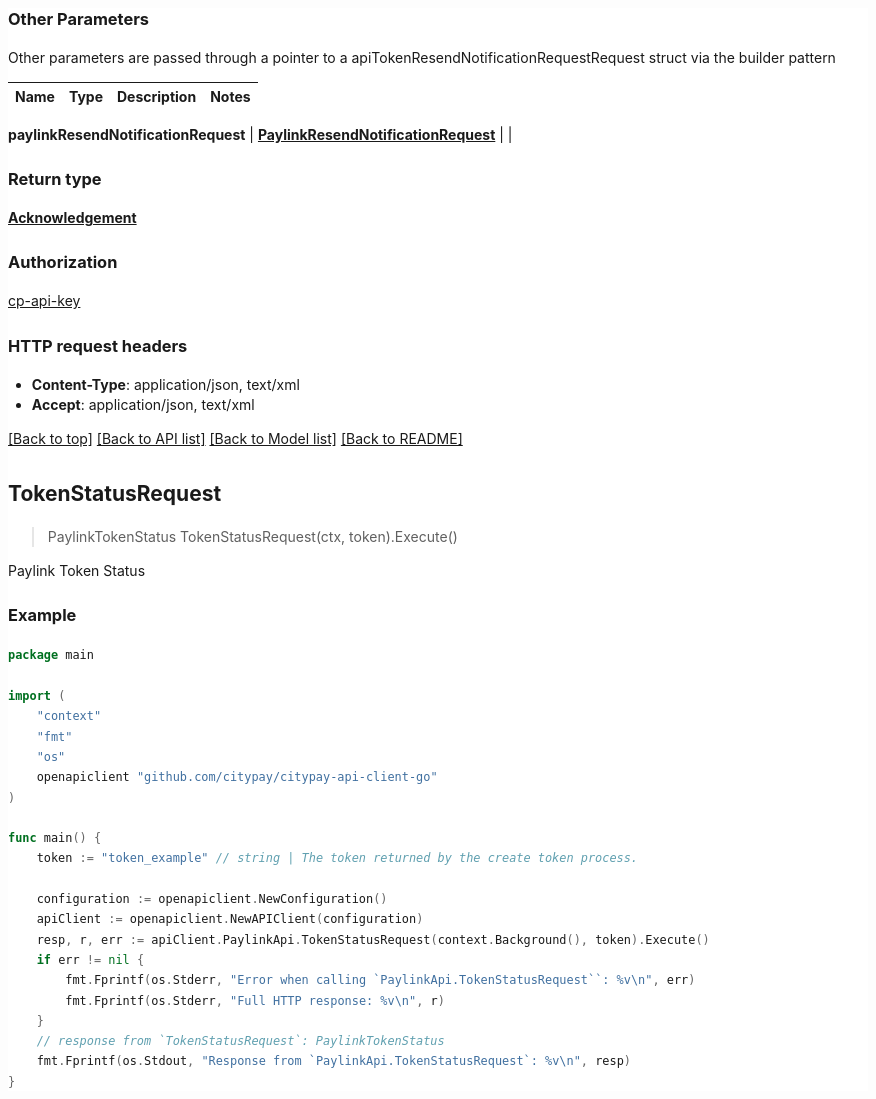 ### Other Parameters

Other parameters are passed through a pointer to a apiTokenResendNotificationRequestRequest struct via the builder pattern


Name | Type | Description  | Notes
------------- | ------------- | ------------- | -------------

 **paylinkResendNotificationRequest** | [**PaylinkResendNotificationRequest**](PaylinkResendNotificationRequest.md) |  | 

### Return type

[**Acknowledgement**](Acknowledgement.md)

### Authorization

[cp-api-key](../README.md#cp-api-key)

### HTTP request headers

- **Content-Type**: application/json, text/xml
- **Accept**: application/json, text/xml

[[Back to top]](#) [[Back to API list]](../README.md#documentation-for-api-endpoints)
[[Back to Model list]](../README.md#documentation-for-models)
[[Back to README]](../README.md)


## TokenStatusRequest

> PaylinkTokenStatus TokenStatusRequest(ctx, token).Execute()

Paylink Token Status



### Example

```go
package main

import (
	"context"
	"fmt"
	"os"
	openapiclient "github.com/citypay/citypay-api-client-go"
)

func main() {
	token := "token_example" // string | The token returned by the create token process.

	configuration := openapiclient.NewConfiguration()
	apiClient := openapiclient.NewAPIClient(configuration)
	resp, r, err := apiClient.PaylinkApi.TokenStatusRequest(context.Background(), token).Execute()
	if err != nil {
		fmt.Fprintf(os.Stderr, "Error when calling `PaylinkApi.TokenStatusRequest``: %v\n", err)
		fmt.Fprintf(os.Stderr, "Full HTTP response: %v\n", r)
	}
	// response from `TokenStatusRequest`: PaylinkTokenStatus
	fmt.Fprintf(os.Stdout, "Response from `PaylinkApi.TokenStatusRequest`: %v\n", resp)
}
```
